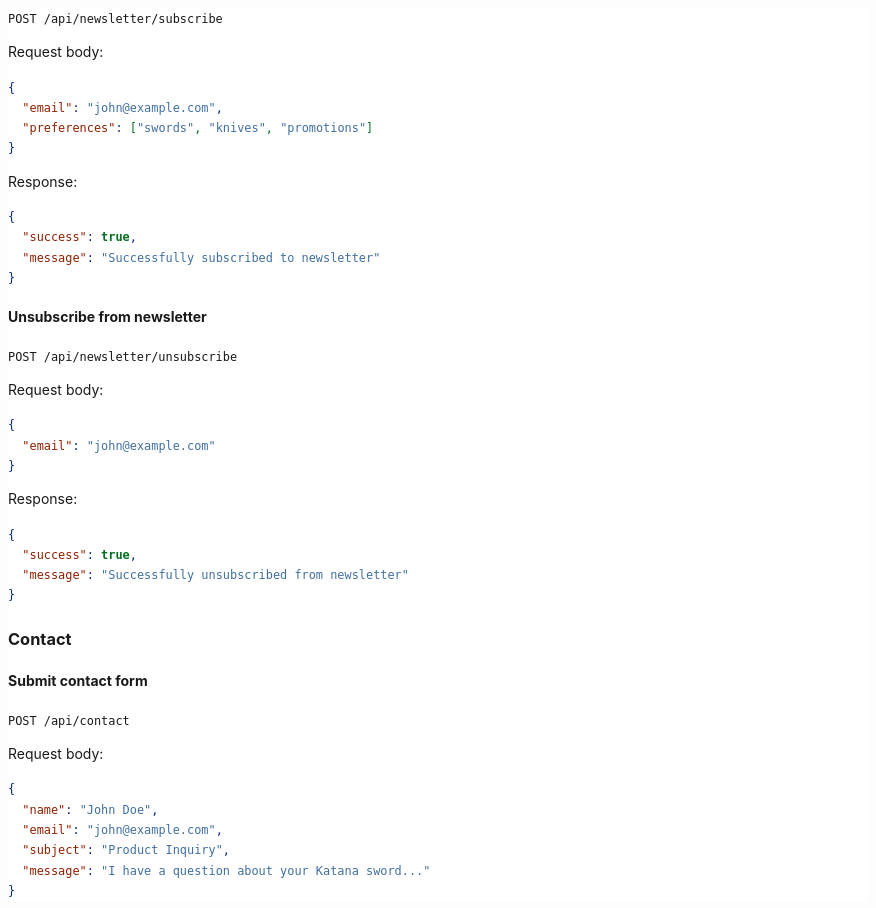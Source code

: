 ```
POST /api/newsletter/subscribe
```

Request body:
```json
{
  "email": "john@example.com",
  "preferences": ["swords", "knives", "promotions"]
}
```

Response:
```json
{
  "success": true,
  "message": "Successfully subscribed to newsletter"
}
```

#### Unsubscribe from newsletter

```
POST /api/newsletter/unsubscribe
```

Request body:
```json
{
  "email": "john@example.com"
}
```

Response:
```json
{
  "success": true,
  "message": "Successfully unsubscribed from newsletter"
}
```

### Contact

#### Submit contact form

```
POST /api/contact
```

Request body:
```json
{
  "name": "John Doe",
  "email": "john@example.com",
  "subject": "Product Inquiry",
  "message": "I have a question about your Katana sword..."
}
```
